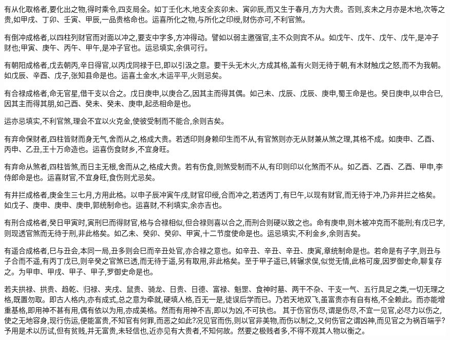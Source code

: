有从化取格者,要化出之物,得时乘令,四支局全。如丁壬化木,地支全亥卯未、寅卯辰,而又生于春月,方为大贵。否则,亥未之月亦是木地,次等之贵,如甲戌、丁卯、壬寅、甲辰,一品贵格命也。运喜所化之物,与所化之印绶,财伤亦可,不利官煞。

有倒冲成格者,以四柱列财官而对面以冲之,要支中字多,方冲得动。譬如以弱主邀强官,主不众则宾不从。如戊午、戊午、戊午、戊午,是冲子财也;甲寅、庚午、丙午、甲午,是冲子官也。运忌填实,余俱可行。

有朝阳成格者,戊去朝丙,辛日得官,以丙戊同禄于⺒,即以引汲之意。要干头无木火,方成其格,盖有火则无待于朝,有木财触戊之怒,而不为我朝。如戊辰、辛酉、戊子,张知县命是也。运喜土金水,木运平平,火则忌矣。

有合禄成格者,命无官星,借干支以合之。戊日庚申,以庚合乙,因其主而得其偶。如己未、戊辰、戊辰、庚申,蜀王命是也。癸日庚申,以申合⺒,因其主而得其朋,如己酉、癸未、癸未、庚申,起丞相命是也。

运亦忌填实,不利官煞,理会不宜以火克金,使彼受制而不能合,余则吉矣。

有弃命保财者,四柱皆财而身无气,舍而从之,格成大贵。若透印则身赖印生而不从,有官煞则亦无从财兼从煞之理,其格不成。如庚申、乙酉、丙申、乙丑,王十万命造也。运喜伤食财乡,不宜身旺。

有弃命从煞者,四柱皆煞,而日主无根,舍而从之,格成大贵。若有伤食,则煞受制而不从,有印则印以化煞而不从。如乙酉、乙酉、乙酉、甲申,李侍郎命是也。运喜财官,不宜身旺,食伤则尤忌矣。

有井拦成格者,庚金生三七月,方用此格。以申子辰冲寅午戌,财官印绶,合而冲之,若透丙丁,有⺒午,以现有财官,而无待于冲,乃非井拦之格矣。如戊子、庚申、庚申、庚申,郭统制命也。运喜财,不利填实,余亦吉也。

有刑合成格者,癸日甲寅时,寅刑⺒而得财官,格与合禄相似,但合禄则喜以合之,而刑合则硬以致之也。命有庚申,则木被冲克而不能刑;有戊已字,则现透官煞而无待于刑,非此格矣。如乙未、癸卯、癸卯、甲寅,十二节度使命是也。运忌填实,不利金乡,余则吉矣。

有遥合成格者,⺒与丑会,本同一局,丑多则会⺒而辛丑处官,亦合禄之意也。如辛丑、辛丑、辛丑、庚寅,章统制命是也。若命是有子字,则丑与子合而不遥,有丙丁戊已,则辛癸之官煞已透,而无待于遥,另有取用,非此格矣。至于甲子遥已,转辗求俣,似觉无情,此格可废,因罗御史命,聊复存之。为甲申、甲戌、甲子、甲子,罗御史命是也。

若夫拱禄、拱贵、趋乾、归禄、夹戌、鼠贵、骑⻰、日贵、日德、富禄、魁罡、食神时墓、两干不杂、干支一气、五行具足之类,一切无理之格,既置勿取。即古人格内,亦有成式,总之意为牵就,硬填人格,百无一是,徒误后学而已。乃若天地双⻜,虽富贵亦有自有格,不全赖此。而亦能增重基格,即用神不甚有用,偶有依以为用,亦成美格。然而有用神不吉,即以为凶,不可执也。
其于伤官伤尽,谓是伤尽,不宜一⻅官,必尽力以伤之,使之无地容身,现行伤运,便能富贵,不知官有何罪,而恶之如此?况⻅官而伤,则以官非美物,而伤以制之,又何伤官之谓凶神,而⻅官之为祸百端乎?予用是术以历试,但有贫贱,并无富贵,未轻信也,近亦⻅有大贵者,不知何故。然要之极贱者多,不得不观其人物以衡之。

